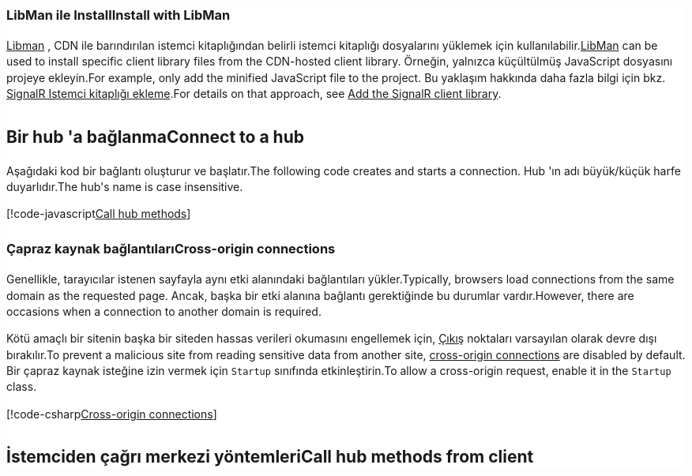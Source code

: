 ### <a name="install-with-libman"></a><span data-ttu-id="0596b-261">LibMan ile Install</span><span class="sxs-lookup"><span data-stu-id="0596b-261">Install with LibMan</span></span>

<span data-ttu-id="0596b-262">[Libman](xref:client-side/libman/index) , CDN ile barındırılan istemci kitaplığından belirli istemci kitaplığı dosyalarını yüklemek için kullanılabilir.</span><span class="sxs-lookup"><span data-stu-id="0596b-262">[LibMan](xref:client-side/libman/index) can be used to install specific client library files from the CDN-hosted client library.</span></span> <span data-ttu-id="0596b-263">Örneğin, yalnızca küçültülmüş JavaScript dosyasını projeye ekleyin.</span><span class="sxs-lookup"><span data-stu-id="0596b-263">For example, only add the minified JavaScript file to the project.</span></span> <span data-ttu-id="0596b-264">Bu yaklaşım hakkında daha fazla bilgi için bkz. [ SignalR Istemci kitaplığı ekleme](xref:tutorials/signalr#add-the-signalr-client-library).</span><span class="sxs-lookup"><span data-stu-id="0596b-264">For details on that approach, see [Add the SignalR client library](xref:tutorials/signalr#add-the-signalr-client-library).</span></span>

## <a name="connect-to-a-hub"></a><span data-ttu-id="0596b-265">Bir hub 'a bağlanma</span><span class="sxs-lookup"><span data-stu-id="0596b-265">Connect to a hub</span></span>

<span data-ttu-id="0596b-266">Aşağıdaki kod bir bağlantı oluşturur ve başlatır.</span><span class="sxs-lookup"><span data-stu-id="0596b-266">The following code creates and starts a connection.</span></span> <span data-ttu-id="0596b-267">Hub 'ın adı büyük/küçük harfe duyarlıdır.</span><span class="sxs-lookup"><span data-stu-id="0596b-267">The hub's name is case insensitive.</span></span>

[!code-javascript[Call hub methods](javascript-client/samples/2.x/SignalRChat/wwwroot/js/chat.js?range=9-13,28-51)]

### <a name="cross-origin-connections"></a><span data-ttu-id="0596b-268">Çapraz kaynak bağlantıları</span><span class="sxs-lookup"><span data-stu-id="0596b-268">Cross-origin connections</span></span>

<span data-ttu-id="0596b-269">Genellikle, tarayıcılar istenen sayfayla aynı etki alanındaki bağlantıları yükler.</span><span class="sxs-lookup"><span data-stu-id="0596b-269">Typically, browsers load connections from the same domain as the requested page.</span></span> <span data-ttu-id="0596b-270">Ancak, başka bir etki alanına bağlantı gerektiğinde bu durumlar vardır.</span><span class="sxs-lookup"><span data-stu-id="0596b-270">However, there are occasions when a connection to another domain is required.</span></span>

<span data-ttu-id="0596b-271">Kötü amaçlı bir sitenin başka bir siteden hassas verileri okumasını engellemek için, [Çıkış](xref:security/cors) noktaları varsayılan olarak devre dışı bırakılır.</span><span class="sxs-lookup"><span data-stu-id="0596b-271">To prevent a malicious site from reading sensitive data from another site, [cross-origin connections](xref:security/cors) are disabled by default.</span></span> <span data-ttu-id="0596b-272">Bir çapraz kaynak isteğine izin vermek için `Startup` sınıfında etkinleştirin.</span><span class="sxs-lookup"><span data-stu-id="0596b-272">To allow a cross-origin request, enable it in the `Startup` class.</span></span>

[!code-csharp[Cross-origin connections](javascript-client/samples/2.x/SignalRChat/Startup.cs?highlight=29-35,56)]

## <a name="call-hub-methods-from-client"></a><span data-ttu-id="0596b-273">İstemciden çağrı merkezi yöntemleri</span><span class="sxs-lookup"><span data-stu-id="0596b-273">Call hub methods from client</span></span>
